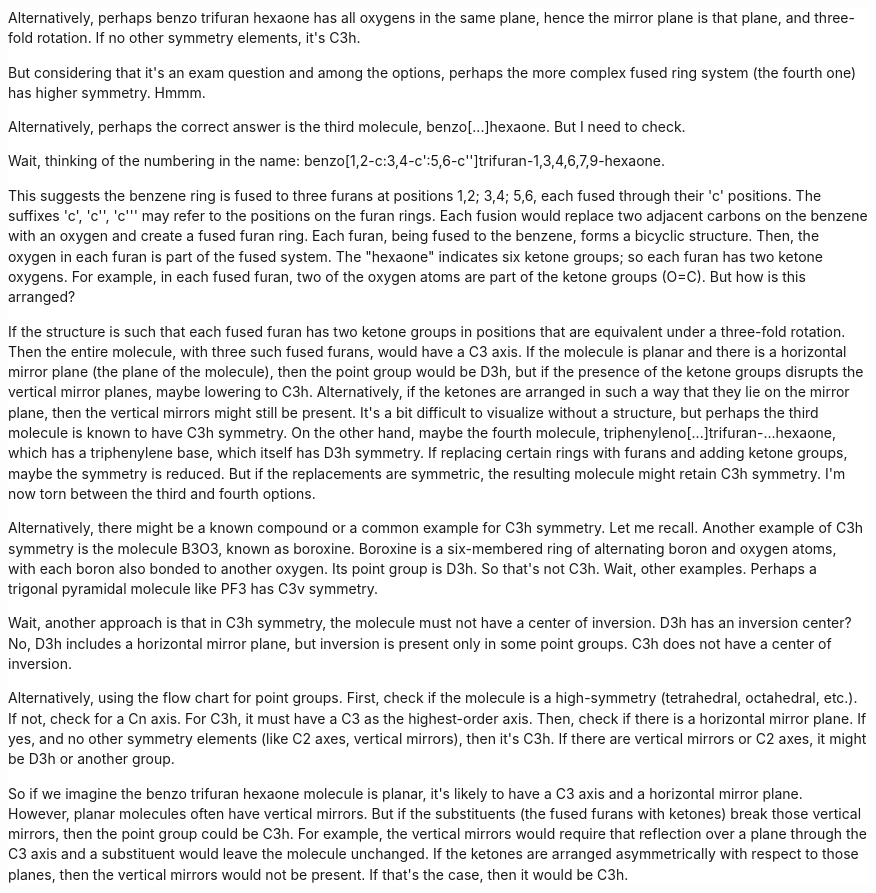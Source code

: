 Alternatively, perhaps benzo trifuran hexaone has all oxygens in the same plane, hence the mirror plane is that plane, and three-fold rotation. If no other symmetry elements, it's C3h.

But considering that it's an exam question and among the options, perhaps the more complex fused ring system (the fourth one) has higher symmetry. Hmmm.

Alternatively, perhaps the correct answer is the third molecule, benzo[...]hexaone. But I need to check.

Wait, thinking of the numbering in the name: benzo[1,2-c:3,4-c':5,6-c'']trifuran-1,3,4,6,7,9-hexaone.

This suggests the benzene ring is fused to three furans at positions 1,2; 3,4; 5,6, each fused through their 'c' positions. The suffixes 'c', 'c'', 'c''' may refer to the positions on the furan rings. Each fusion would replace two adjacent carbons on the benzene with an oxygen and create a fused furan ring. Each furan, being fused to the benzene, forms a bicyclic structure. Then, the oxygen in each furan is part of the fused system. The "hexaone" indicates six ketone groups; so each furan has two ketone oxygens. For example, in each fused furan, two of the oxygen atoms are part of the ketone groups (O=C). But how is this arranged?

If the structure is such that each fused furan has two ketone groups in positions that are equivalent under a three-fold rotation. Then the entire molecule, with three such fused furans, would have a C3 axis. If the molecule is planar and there is a horizontal mirror plane (the plane of the molecule), then the point group would be D3h, but if the presence of the ketone groups disrupts the vertical mirror planes, maybe lowering to C3h. Alternatively, if the ketones are arranged in such a way that they lie on the mirror plane, then the vertical mirrors might still be present. It's a bit difficult to visualize without a structure, but perhaps the third molecule is known to have C3h symmetry. On the other hand, maybe the fourth molecule, triphenyleno[...]trifuran-...hexaone, which has a triphenylene base, which itself has D3h symmetry. If replacing certain rings with furans and adding ketone groups, maybe the symmetry is reduced. But if the replacements are symmetric, the resulting molecule might retain C3h symmetry. I'm now torn between the third and fourth options.

Alternatively, there might be a known compound or a common example for C3h symmetry. Let me recall. Another example of C3h symmetry is the molecule B3O3, known as boroxine. Boroxine is a six-membered ring of alternating boron and oxygen atoms, with each boron also bonded to another oxygen. Its point group is D3h. So that's not C3h. Wait, other examples. Perhaps a trigonal pyramidal molecule like PF3 has C3v symmetry. 

Wait, another approach is that in C3h symmetry, the molecule must not have a center of inversion. D3h has an inversion center? No, D3h includes a horizontal mirror plane, but inversion is present only in some point groups. C3h does not have a center of inversion.

Alternatively, using the flow chart for point groups. First, check if the molecule is a high-symmetry (tetrahedral, octahedral, etc.). If not, check for a Cn axis. For C3h, it must have a C3 as the highest-order axis. Then, check if there is a horizontal mirror plane. If yes, and no other symmetry elements (like C2 axes, vertical mirrors), then it's C3h. If there are vertical mirrors or C2 axes, it might be D3h or another group.

So if we imagine the benzo trifuran hexaone molecule is planar, it's likely to have a C3 axis and a horizontal mirror plane. However, planar molecules often have vertical mirrors. But if the substituents (the fused furans with ketones) break those vertical mirrors, then the point group could be C3h. For example, the vertical mirrors would require that reflection over a plane through the C3 axis and a substituent would leave the molecule unchanged. If the ketones are arranged asymmetrically with respect to those planes, then the vertical mirrors would not be present. If that's the case, then it would be C3h.
